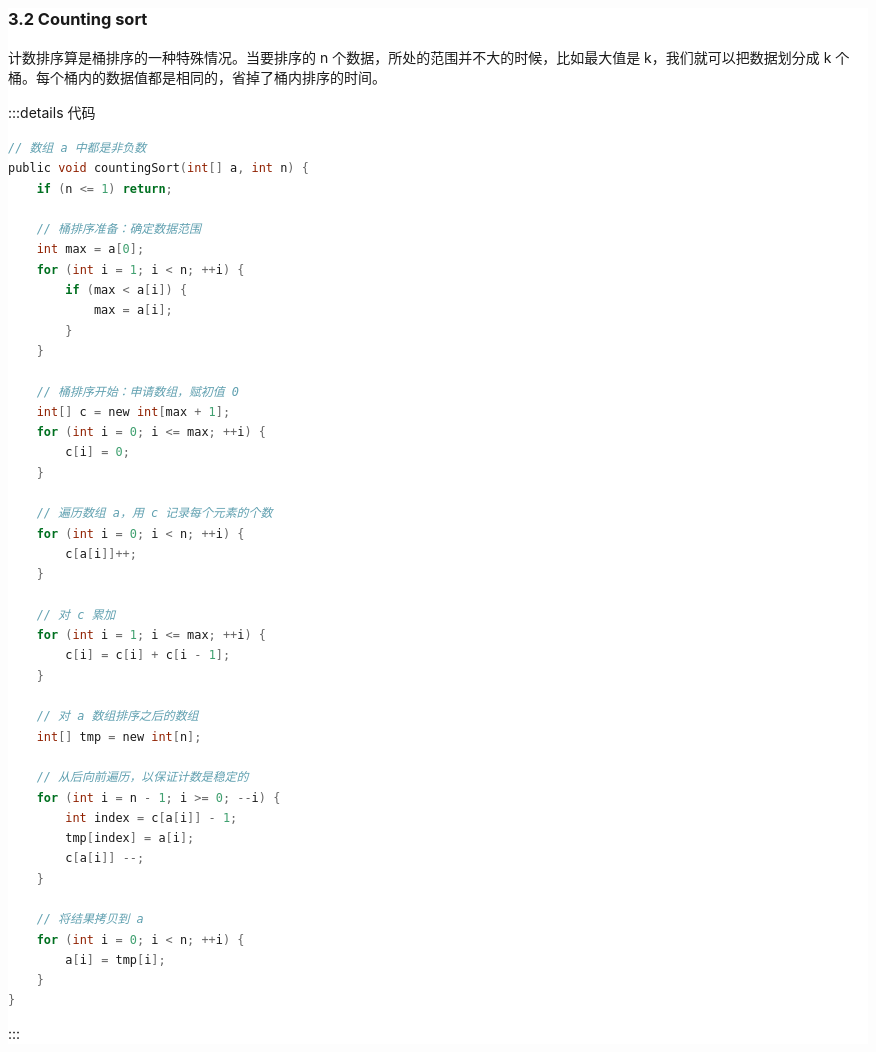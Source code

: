 ### 3.2 Counting sort

计数排序算是桶排序的一种特殊情况。当要排序的 n 个数据，所处的范围并不大的时候，比如最大值是 k，我们就可以把数据划分成 k 个桶。每个桶内的数据值都是相同的，省掉了桶内排序的时间。

:::details 代码

```c
// 数组 a 中都是非负数
public void countingSort(int[] a, int n) {
    if (n <= 1) return;

    // 桶排序准备：确定数据范围
    int max = a[0];
    for (int i = 1; i < n; ++i) {
        if (max < a[i]) {
            max = a[i];
        }
    }

    // 桶排序开始：申请数组，赋初值 0
    int[] c = new int[max + 1];
    for (int i = 0; i <= max; ++i) {
        c[i] = 0;
    }

    // 遍历数组 a，用 c 记录每个元素的个数
    for (int i = 0; i < n; ++i) {
        c[a[i]]++;
    }

    // 对 c 累加
    for (int i = 1; i <= max; ++i) {
        c[i] = c[i] + c[i - 1];
    }

    // 对 a 数组排序之后的数组
    int[] tmp = new int[n];

    // 从后向前遍历，以保证计数是稳定的
    for (int i = n - 1; i >= 0; --i) {
        int index = c[a[i]] - 1;
        tmp[index] = a[i];
        c[a[i]] --;
    }

    // 将结果拷贝到 a
    for (int i = 0; i < n; ++i) {
        a[i] = tmp[i];
    }
}
```

:::
